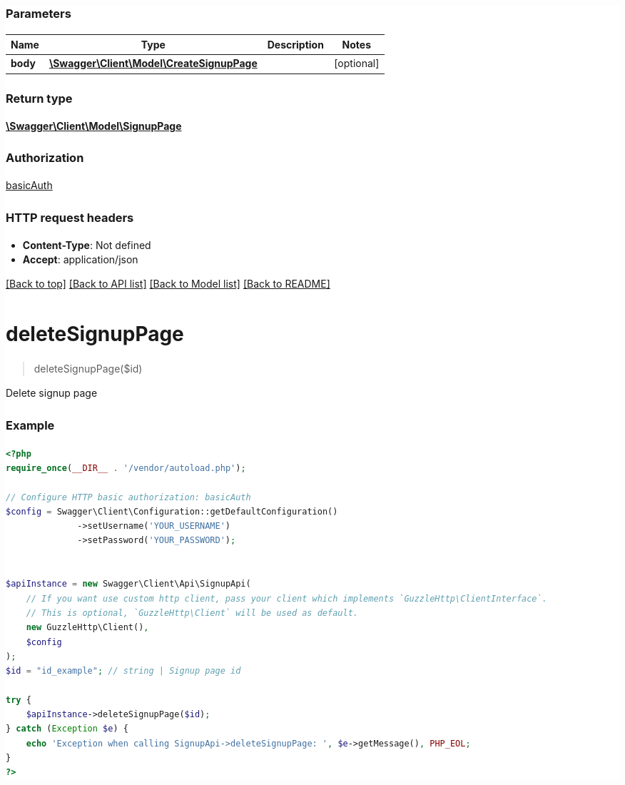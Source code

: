 ### Parameters

Name | Type | Description  | Notes
------------- | ------------- | ------------- | -------------
 **body** | [**\Swagger\Client\Model\CreateSignupPage**](../Model/CreateSignupPage.md)|  | [optional]

### Return type

[**\Swagger\Client\Model\SignupPage**](../Model/SignupPage.md)

### Authorization

[basicAuth](../../README.md#basicAuth)

### HTTP request headers

 - **Content-Type**: Not defined
 - **Accept**: application/json

[[Back to top]](#) [[Back to API list]](../../README.md#documentation-for-api-endpoints) [[Back to Model list]](../../README.md#documentation-for-models) [[Back to README]](../../README.md)

# **deleteSignupPage**
> deleteSignupPage($id)

Delete signup page



### Example
```php
<?php
require_once(__DIR__ . '/vendor/autoload.php');

// Configure HTTP basic authorization: basicAuth
$config = Swagger\Client\Configuration::getDefaultConfiguration()
              ->setUsername('YOUR_USERNAME')
              ->setPassword('YOUR_PASSWORD');


$apiInstance = new Swagger\Client\Api\SignupApi(
    // If you want use custom http client, pass your client which implements `GuzzleHttp\ClientInterface`.
    // This is optional, `GuzzleHttp\Client` will be used as default.
    new GuzzleHttp\Client(),
    $config
);
$id = "id_example"; // string | Signup page id

try {
    $apiInstance->deleteSignupPage($id);
} catch (Exception $e) {
    echo 'Exception when calling SignupApi->deleteSignupPage: ', $e->getMessage(), PHP_EOL;
}
?>
```
